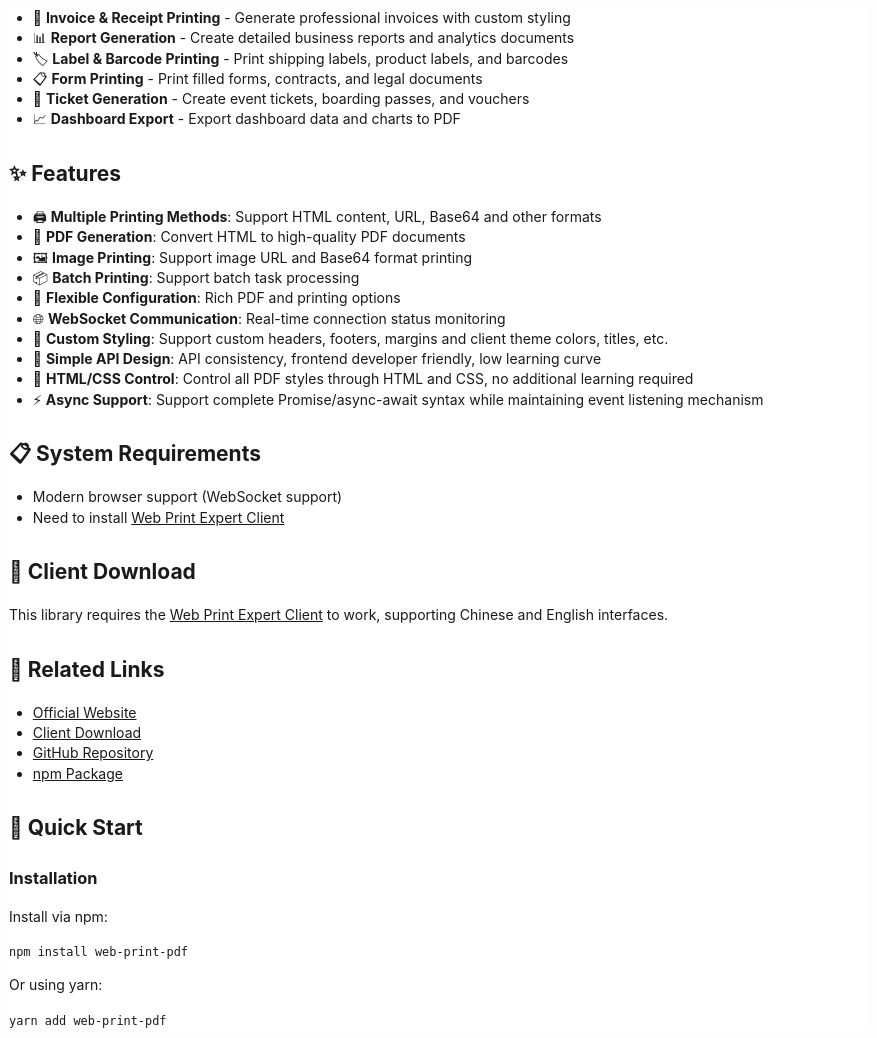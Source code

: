 - 📄 **Invoice & Receipt Printing** - Generate professional invoices with custom styling
- 📊 **Report Generation** - Create detailed business reports and analytics documents
- 🏷️ **Label & Barcode Printing** - Print shipping labels, product labels, and barcodes
- 📋 **Form Printing** - Print filled forms, contracts, and legal documents
- 🎫 **Ticket Generation** - Create event tickets, boarding passes, and vouchers
- 📈 **Dashboard Export** - Export dashboard data and charts to PDF

## ✨ Features

- 🖨️ **Multiple Printing Methods**: Support HTML content, URL, Base64 and other formats
- 📄 **PDF Generation**: Convert HTML to high-quality PDF documents
- 🖼️ **Image Printing**: Support image URL and Base64 format printing
- 📦 **Batch Printing**: Support batch task processing
- 🔧 **Flexible Configuration**: Rich PDF and printing options
- 🌐 **WebSocket Communication**: Real-time connection status monitoring
- 🎨 **Custom Styling**: Support custom headers, footers, margins and client theme colors, titles, etc.
- 🚀 **Simple API Design**: API consistency, frontend developer friendly, low learning curve
- 🎯 **HTML/CSS Control**: Control all PDF styles through HTML and CSS, no additional learning required
- ⚡ **Async Support**: Support complete Promise/async-await syntax while maintaining event listening mechanism

## 📋 System Requirements

- Modern browser support (WebSocket support)
- Need to install [Web Print Expert Client](http://webprintpdf.com/downloadApp/)

## 📱 Client Download

This library requires the [Web Print Expert Client](http://webprintpdf.com/downloadApp/) to work, supporting Chinese and English interfaces.

## 🔗 Related Links

- [Official Website](http://webprintpdf.com/)
- [Client Download](http://webprintpdf.com/downloadApp/)
- [GitHub Repository](https://github.com/weixiaoyi/web-print-pdf)
- [npm Package](https://www.npmjs.com/package/web-print-pdf)

## 🚀 Quick Start

### Installation

Install via npm:
```bash
npm install web-print-pdf
```

Or using yarn:
```bash
yarn add web-print-pdf
```
